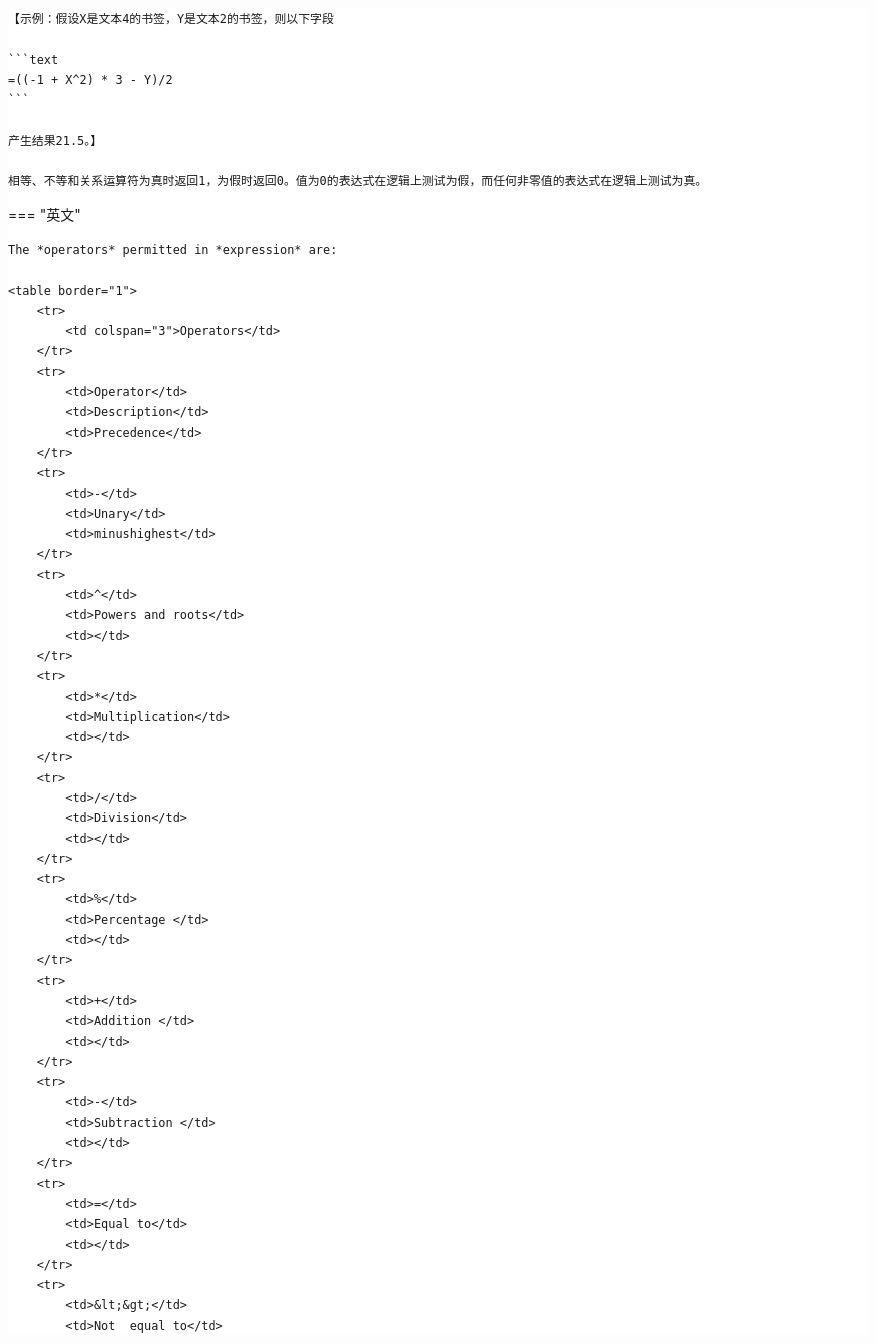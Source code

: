     【示例：假设X是文本4的书签，Y是文本2的书签，则以下字段
    
    ```text
    =((-1 + X^2) * 3 - Y)/2
    ```
    
    产生结果21.5。】 
    
    相等、不等和关系运算符为真时返回1，为假时返回0。值为0的表达式在逻辑上测试为假，而任何非零值的表达式在逻辑上测试为真。

=== "英文"
    
    The *operators* permitted in *expression* are:
    
    <table border="1">
        <tr>
            <td colspan="3">Operators</td>
        </tr>
        <tr>
            <td>Operator</td>
            <td>Description</td>
            <td>Precedence</td>
        </tr>
        <tr>
            <td>-</td>
            <td>Unary</td>
            <td>minushighest</td>
        </tr>
        <tr>
            <td>^</td>
            <td>Powers and roots</td>
            <td></td>
        </tr>
        <tr>
            <td>*</td>
            <td>Multiplication</td>
            <td></td>
        </tr>
        <tr>
            <td>/</td>
            <td>Division</td>
            <td></td>
        </tr>
        <tr>
            <td>%</td>
            <td>Percentage </td>
            <td></td>
        </tr>
        <tr>
            <td>+</td>
            <td>Addition </td>
            <td></td>
        </tr>
        <tr>
            <td>-</td>
            <td>Subtraction </td>
            <td></td>
        </tr>
        <tr>
            <td>=</td> 
            <td>Equal to</td> 
            <td></td>
        </tr>
        <tr>
            <td>&lt;&gt;</td> 
            <td>Not  equal to</td> 